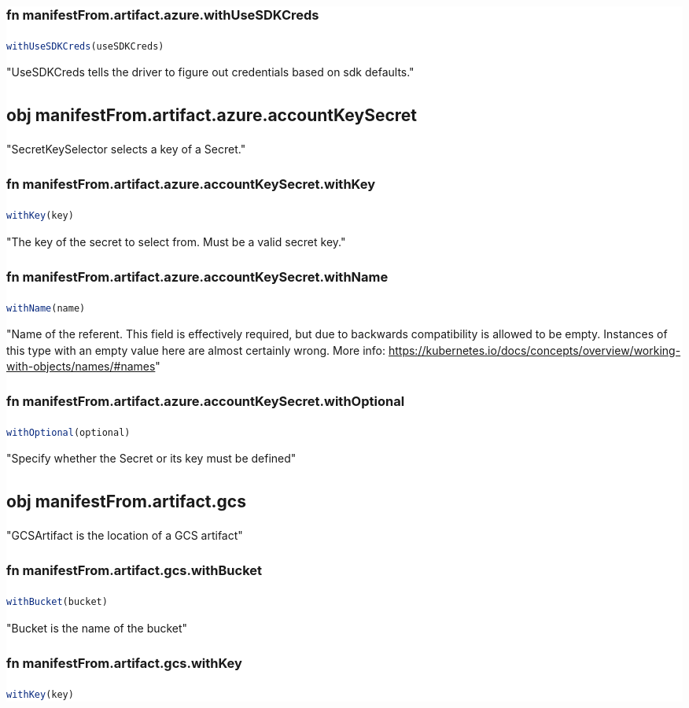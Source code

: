 ### fn manifestFrom.artifact.azure.withUseSDKCreds

```ts
withUseSDKCreds(useSDKCreds)
```

"UseSDKCreds tells the driver to figure out credentials based on sdk defaults."

## obj manifestFrom.artifact.azure.accountKeySecret

"SecretKeySelector selects a key of a Secret."

### fn manifestFrom.artifact.azure.accountKeySecret.withKey

```ts
withKey(key)
```

"The key of the secret to select from.  Must be a valid secret key."

### fn manifestFrom.artifact.azure.accountKeySecret.withName

```ts
withName(name)
```

"Name of the referent. This field is effectively required, but due to backwards compatibility is allowed to be empty. Instances of this type with an empty value here are almost certainly wrong. More info: https://kubernetes.io/docs/concepts/overview/working-with-objects/names/#names"

### fn manifestFrom.artifact.azure.accountKeySecret.withOptional

```ts
withOptional(optional)
```

"Specify whether the Secret or its key must be defined"

## obj manifestFrom.artifact.gcs

"GCSArtifact is the location of a GCS artifact"

### fn manifestFrom.artifact.gcs.withBucket

```ts
withBucket(bucket)
```

"Bucket is the name of the bucket"

### fn manifestFrom.artifact.gcs.withKey

```ts
withKey(key)
```
